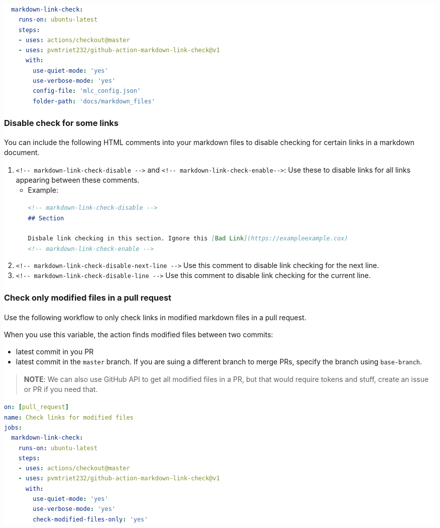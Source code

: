 ```yml
  markdown-link-check:
    runs-on: ubuntu-latest
    steps:
    - uses: actions/checkout@master
    - uses: pvmtriet232/github-action-markdown-link-check@v1
      with:
        use-quiet-mode: 'yes'
        use-verbose-mode: 'yes'
        config-file: 'mlc_config.json'
        folder-path: 'docs/markdown_files'
```

### Disable check for some links
You can include the following HTML comments into your markdown files to disable
checking for certain links in a markdown document.

1. `<!-- markdown-link-check-disable -->` and `<!-- markdown-link-check-enable-->`: Use these to disable links for all links appearing between these
    comments.
   - Example:
     ```md
     <!-- markdown-link-check-disable -->
     ## Section

     Disbale link checking in this section. Ignore this [Bad Link](https://exampleexample.cox)
     <!-- markdown-link-check-enable -->
     ```
2. `<!-- markdown-link-check-disable-next-line -->` Use this comment to disable link checking for the next line.
3. `<!-- markdown-link-check-disable-line -->` Use this comment to disable link
   checking for the current line.

### Check only modified files in a pull request

Use the following workflow to only check links in modified markdown files in a
pull request.

When
you use this variable, the action finds modified files between two commits:
- latest commit in you PR
- latest commit in the `master` branch. If you are suing a different branch to
  merge PRs, specify the branch using `base-branch`.

> **NOTE**: We can also use GitHub API to get all modified files in a PR, but that
> would require tokens and stuff, create an issue or PR if you need that.

```yml
on: [pull_request]
name: Check links for modified files
jobs:
  markdown-link-check:
    runs-on: ubuntu-latest
    steps:
    - uses: actions/checkout@master
    - uses: pvmtriet232/github-action-markdown-link-check@v1
      with:
        use-quiet-mode: 'yes'
        use-verbose-mode: 'yes'
        check-modified-files-only: 'yes'

```
